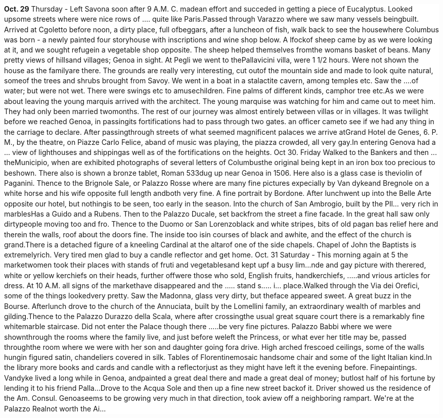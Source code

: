 **Oct. 29** Thursday - Left Savona soon after 9 A.M. C. madean effort and succeded in getting a piece of Eucalyptus. Looked upsome streets where were nice rows of .... quite like Paris.Passed through Varazzo where we saw many vessels beingbuilt. Arrived at Cgoletto before noon, a dirty place, full ofbeggars, after a luncheon of fish, walk back to see the housewhere Columbus was born - a newly painted four storyhouse with inscriptions and wine shop below. A lfockof sheep came by as we were looking at it, and we sought refugein a vegetable shop opposite. The sheep helped themselves fromthe womans basket of beans. Many pretty views of hillsand villages; Genoa in sight. At Pegli we went to thePallavicini villa, were 1 1/2 hours. Were not shown the house as the familyare there. The grounds are really very interesting, cut outof the mountain side and made to look quite natural, someof the trees and shrubs brought from Savoy. We went in a boat in a stalactite cavern, among temples etc. Saw the ....of water; but were not wet. There were swings etc to amusechildren. Fine palms of different kinds, camphor tree etc.As we were about leaving the young marquis arrived with the architect. The young marquise was watching for him and came out to meet him. They had only been married twomonths. The rest of our journey was almost entirely between villas or in villages. It was twilight before we reached Genoa, in passingits fortifications had to pass through two gates. an officer cameto see if we had any thing in the carriage to declare. After passingthrough streets of what seemed magnificent palaces we arrive atGrand Hotel de Genes, 6. P. M., by the theatre, on Piazze Carlo Felice, aband of music was playing, the piazza crowded, all very gay.In entering Genova had a ... view of lighthouses and shippingas well as of the fortifications on the heights.	Oct 30. Friday Walked to the Bankers and then ... theMunicipio, when are exhibited photographs of several letters of Columbusthe original being kept in an iron box too precious to beshown. There also is shown a bronze tablet, Roman 533dug up near Genoa in 1506. Here also is a glass case is theviolin of Paganini. Thence to the Brignole Sale, or Palazzo Rosse where are many fine pictures expecially by Van dykeand Bregnole on a white horse and his wife opposite full length andboth very fine. A fine portrait by Bordone. After lunchwent up into the Belle Arte opposite our hotel, but nothingis to be seen, too early in the season. Into the church of San Ambrogio, built by the Pll... very rich in marblesHas a Guido and a Rubens. Then to the Palazzo Ducale, set backfrom the street a fine facade. In the great hall saw only dirtypeople moving too and fro. Thence to the Duomo or San Lorenzoblack and white stripes, bits of old pagan bas relief here and therein the walls, roof about the doors fine. The inside too isin courses of black and awhite, and the effect of the church is grand.There is a detached figure of a kneeling Cardinal at the altarof one of the side chapels. Chapel of John the Baptists is extremelyrich. Very tired men glad to buy a candle reflector and get home.	Oct. 31 Saturday - This morning again at 5 the marketwomen took their places with stands of fruti and vegetablesand kept upf a busy lim...nde and gay picture with therered, white or yellow kerchiefs on their heads, further offwere those who sold, English fruits, handkerchiefs, .....and vrious articles for dress. At 10 A.M. all signs of the markethave disappeared and the ..... stand s..... i... place.Walked through the Via dei Orefici, some of the things lookedvery pretty. Saw the Madonna, glass very dirty, but theface appeared sweet. A great buzz in the Bourse. Afterlunch drove to the church of the Annuciata, built by the Lomellini family, an extraordinary wealth of marbles and gilding.Thence to the Palazzo Durazzo della Scala, where after crossingthe usual great square court there is a remarkably fine whitemarble staircase. Did not enter the Palace though there .....be very fine pictures. Palazzo Babbi where we were shownthrough the rooms where the family live, and just before weleft the Princess, or what ever her title may be, passed throughthe room where we were with her son and daughter going fora drive. High arched frescoed ceilings, some of the walls hungin figured satin, chandeliers covered in silk. Tables of Florentinemosaic handsome chair and some of the light Italian kind.In the library more books and cards and candle with a reflectorjust as they might have left it the evening before. Finepaintings. Vandyke lived a long while in Genoa, andpainted a great deal there and made a great deal of money; butlost half of his fortune by lending it to his friend Palla...Drove to the Acqua Sole and then up a fine new street backof it. Driver showed us the residence of the Am. Consul. Genoaseems to be growing very much in that direction, took aview off a neighboring rampart. We're at the Palazzo Realnot worth the Ai...
